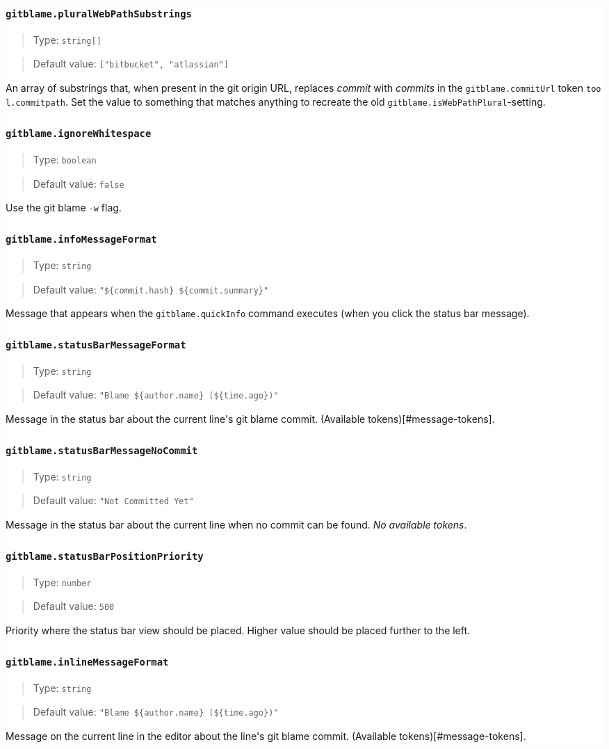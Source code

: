 ### `gitblame.pluralWebPathSubstrings`
> Type: `string[]`

> Default value: `["bitbucket", "atlassian"]`

An array of substrings that, when present in the git origin URL, replaces _commit_ with _commits_ in the `gitblame.commitUrl` token `tool.commitpath`. Set the value to something that matches anything to recreate the old `gitblame.isWebPathPlural`-setting.

### `gitblame.ignoreWhitespace`
> Type: `boolean`

> Default value: `false`

Use the git blame `-w` flag.

### `gitblame.infoMessageFormat`
> Type: `string`

> Default value: `"${commit.hash} ${commit.summary}"`

Message that appears when the <code>gitblame.quickInfo</code> command executes (when you click the status bar message).

### `gitblame.statusBarMessageFormat`
> Type: `string`

> Default value: `"Blame ${author.name} (${time.ago})"`

Message in the status bar about the current line's git blame commit. (Available tokens)[#message-tokens].

### `gitblame.statusBarMessageNoCommit`
> Type: `string`

> Default value: `"Not Committed Yet"`

Message in the status bar about the current line when no commit can be found. _No available tokens_.

### `gitblame.statusBarPositionPriority`
> Type: `number`

> Default value: `500`

Priority where the status bar view should be placed. Higher value should be placed further to the left.

### `gitblame.inlineMessageFormat`
> Type: `string`

> Default value: `"Blame ${author.name} (${time.ago})"`

Message on the current line in the editor about the line's git blame commit. (Available tokens)[#message-tokens].
